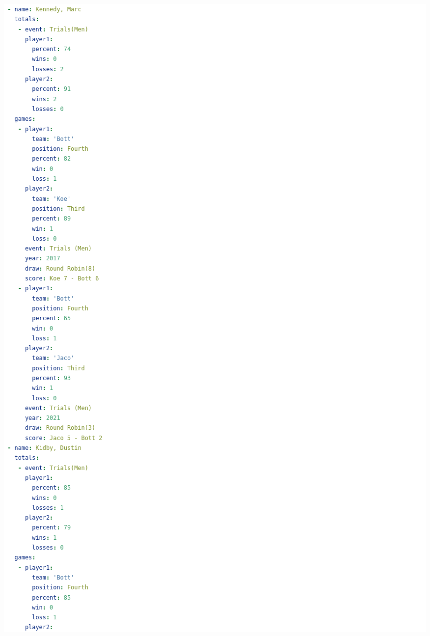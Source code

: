 ```yaml
 - name: Kennedy, Marc
   totals:
    - event: Trials(Men)
      player1:
        percent: 74
        wins: 0
        losses: 2
      player2:
        percent: 91
        wins: 2
        losses: 0
   games:
    - player1:
        team: 'Bott'
        position: Fourth
        percent: 82
        win: 0
        loss: 1
      player2:
        team: 'Koe'
        position: Third
        percent: 89
        win: 1
        loss: 0
      event: Trials (Men)
      year: 2017
      draw: Round Robin(8)
      score: Koe 7 - Bott 6
    - player1:
        team: 'Bott'
        position: Fourth
        percent: 65
        win: 0
        loss: 1
      player2:
        team: 'Jaco'
        position: Third
        percent: 93
        win: 1
        loss: 0
      event: Trials (Men)
      year: 2021
      draw: Round Robin(3)
      score: Jaco 5 - Bott 2
 - name: Kidby, Dustin
   totals:
    - event: Trials(Men)
      player1:
        percent: 85
        wins: 0
        losses: 1
      player2:
        percent: 79
        wins: 1
        losses: 0
   games:
    - player1:
        team: 'Bott'
        position: Fourth
        percent: 85
        win: 0
        loss: 1
      player2:
```